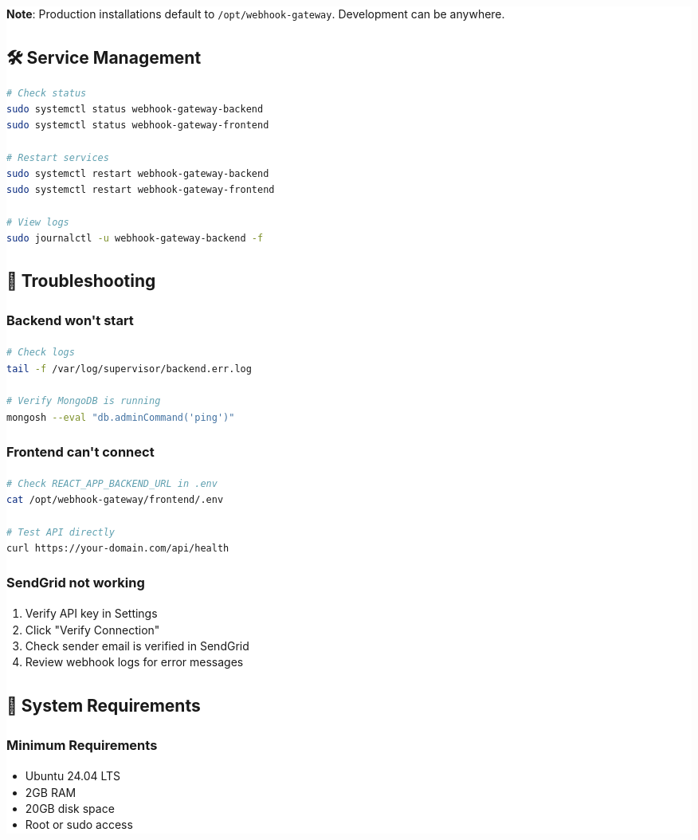 **Note**: Production installations default to `/opt/webhook-gateway`. Development can be anywhere.

## 🛠️ Service Management

```bash
# Check status
sudo systemctl status webhook-gateway-backend
sudo systemctl status webhook-gateway-frontend

# Restart services
sudo systemctl restart webhook-gateway-backend
sudo systemctl restart webhook-gateway-frontend

# View logs
sudo journalctl -u webhook-gateway-backend -f
```

## 🐛 Troubleshooting

### Backend won't start
```bash
# Check logs
tail -f /var/log/supervisor/backend.err.log

# Verify MongoDB is running
mongosh --eval "db.adminCommand('ping')"
```

### Frontend can't connect
```bash
# Check REACT_APP_BACKEND_URL in .env
cat /opt/webhook-gateway/frontend/.env

# Test API directly
curl https://your-domain.com/api/health
```

### SendGrid not working
1. Verify API key in Settings
2. Click "Verify Connection"
3. Check sender email is verified in SendGrid
4. Review webhook logs for error messages

## 📝 System Requirements

### Minimum Requirements
- Ubuntu 24.04 LTS
- 2GB RAM
- 20GB disk space
- Root or sudo access
